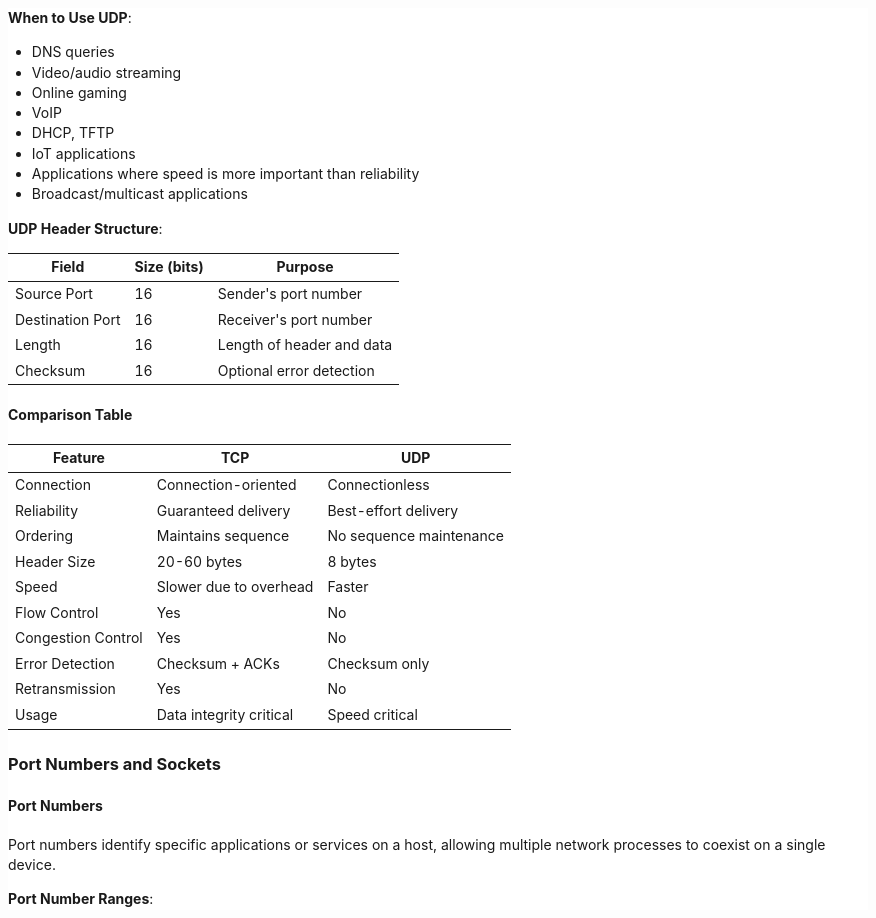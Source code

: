 **When to Use UDP**:

- DNS queries
- Video/audio streaming
- Online gaming
- VoIP
- DHCP, TFTP
- IoT applications
- Applications where speed is more important than reliability
- Broadcast/multicast applications

**UDP Header Structure**:

| Field            | Size (bits) | Purpose                   |
| ---------------- | ----------- | ------------------------- |
| Source Port      | 16          | Sender's port number      |
| Destination Port | 16          | Receiver's port number    |
| Length           | 16          | Length of header and data |
| Checksum         | 16          | Optional error detection  |

#### Comparison Table

| Feature            | TCP                     | UDP                     |
| ------------------ | ----------------------- | ----------------------- |
| Connection         | Connection-oriented     | Connectionless          |
| Reliability        | Guaranteed delivery     | Best-effort delivery    |
| Ordering           | Maintains sequence      | No sequence maintenance |
| Header Size        | 20-60 bytes             | 8 bytes                 |
| Speed              | Slower due to overhead  | Faster                  |
| Flow Control       | Yes                     | No                      |
| Congestion Control | Yes                     | No                      |
| Error Detection    | Checksum + ACKs         | Checksum only           |
| Retransmission     | Yes                     | No                      |
| Usage              | Data integrity critical | Speed critical          |

### Port Numbers and Sockets

#### Port Numbers

Port numbers identify specific applications or services on a host, allowing multiple network processes to coexist on a single device.

**Port Number Ranges**:
